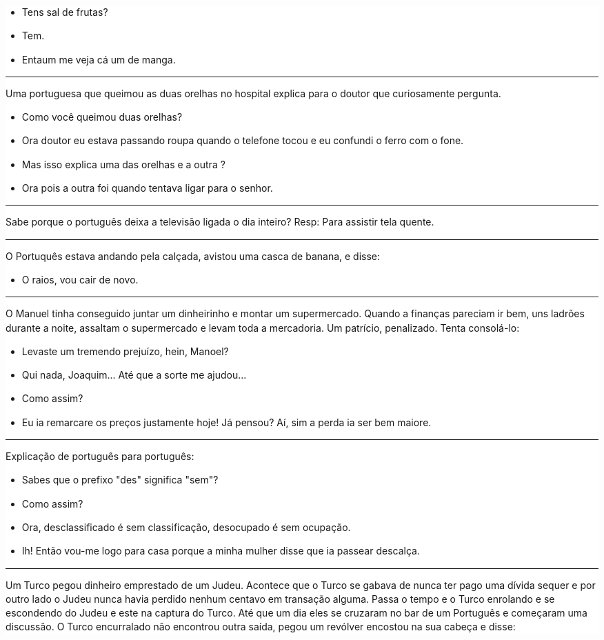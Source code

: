 - Tens sal de frutas?

- Tem.

- Entaum me veja cá um de manga.

---

Uma portuguesa que queimou as duas orelhas no hospital explica para o doutor que curiosamente pergunta.

- Como você queimou duas orelhas?

- Ora doutor eu estava passando roupa quando o telefone tocou e eu confundi o ferro com o fone.

- Mas isso explica uma das orelhas e a outra ?

- Ora pois a outra foi quando tentava ligar para o senhor.

---

Sabe porque o português deixa a televisão ligada o dia inteiro? Resp: Para assistir tela quente.

---

O Portuquês estava andando pela calçada, avistou uma casca de banana, e disse:

- O raios, vou cair de novo.

---

O Manuel tinha conseguido juntar um dinheirinho e montar um supermercado. Quando a finanças pareciam ir bem, uns ladrões durante a noite, assaltam o supermercado e levam toda a mercadoria. Um patrício, penalizado. Tenta consolá-lo:

- Levaste um tremendo prejuízo, hein, Manoel?

- Qui nada, Joaquim... Até que a sorte me ajudou...

- Como assim?

- Eu ia remarcare os preços justamente hoje! Já pensou? Aí, sim a perda ia ser bem maiore.

---

Explicação de português para português:

- Sabes que o prefixo "des" significa "sem"?

- Como assim?

- Ora, desclassificado é sem classificação, desocupado é sem ocupação.

- Ih! Então vou-me logo para casa porque a minha mulher disse que ia passear descalça.

---

Um Turco pegou dinheiro emprestado de um Judeu. Acontece que o Turco se gabava de nunca ter pago uma dívida sequer e por outro lado o Judeu nunca havia perdido nenhum centavo em transação alguma. Passa o tempo e o Turco enrolando e se escondendo do Judeu e este na captura do Turco. Até que um dia eles se cruzaram no bar de um Português e começaram uma discussão. O Turco encurralado não encontrou outra saída, pegou um revólver encostou na sua cabeça e disse:
